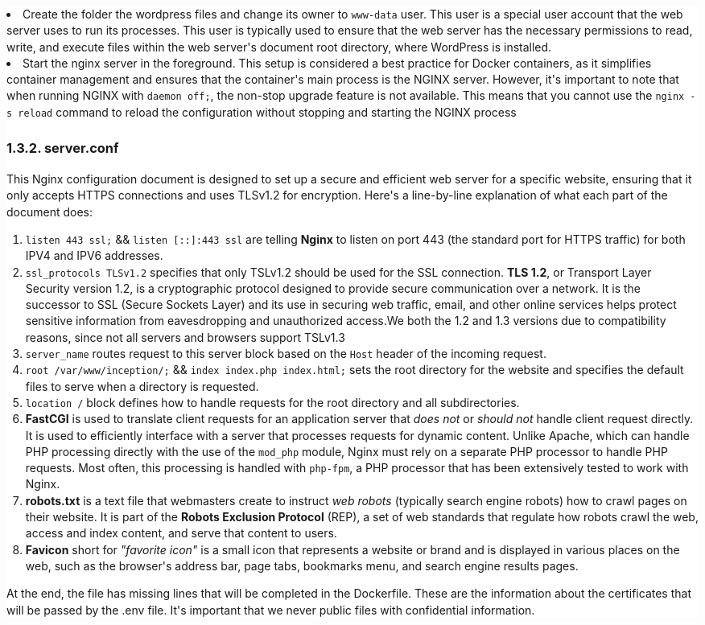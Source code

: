 <li>Create the folder the wordpress files and change its owner to <code>www-data</code> user. This user is a special user account that the web server uses to run its processes. This user is typically used to ensure that the web server has the necessary permissions to read, write, and execute files within the web server's document root directory, where WordPress is installed.</li>
<li>Start the nginx server in the foreground. This setup is considered a best practice for Docker containers, as it simplifies container management and ensures that the container's main process is the NGINX server. However, it's important to note that when running NGINX with <code>daemon off;</code>, the non-stop upgrade feature is not available. This means that you cannot use the <code>nginx -s reload</code> command to reload the configuration without stopping and starting the NGINX process</li>
</ol>

<h3>1.3.2. server.conf</h3>

This Nginx configuration document is designed to set up a secure and efficient web server for a specific website, ensuring that it only accepts HTTPS connections and uses TLSv1.2 for encryption. Here's a line-by-line explanation of what each part of the document does:

<ol>
<li><code>listen 443 ssl;</code> && <code>listen [::]:443 ssl</code> are telling <strong>Nginx</strong> to listen on port 443 (the standard port for HTTPS traffic) for both IPV4 and IPV6 addresses.</li>
<li><code>ssl_protocols TLSv1.2</code> specifies that only TSLv1.2 should be used for the SSL connection. <strong>TLS 1.2</strong>, or Transport Layer Security version 1.2, is a cryptographic protocol designed to provide secure communication over a network. It is the successor to SSL (Secure Sockets Layer) and its use in securing web traffic, email, and other online services helps protect sensitive information from eavesdropping and unauthorized access.We both the 1.2 and 1.3 versions due to compatibility reasons, since not all servers and browsers support TSLv1.3</li>
<li><code>server_name</code> routes request to this server block based on the <code>Host</code> header of the incoming request.</li>
<li><code>root /var/www/inception/;</code> && <code>index index.php index.html;</code> sets the root directory for the website and specifies the default files to serve when a directory is requested.</li>
<li><code>location /</code> block defines how to handle requests for the root directory and all subdirectories. </li>
<li><strong>FastCGI</strong> is used to translate client requests for an application server that <em>does not</em> or <em>should not</em> handle client request directly. It is used to efficiently interface with a server that processes requests for dynamic content. Unlike Apache, which can handle PHP processing directly with the use of the <code>mod_php</code> module, Nginx must rely on a separate PHP processor to handle PHP requests. Most often, this processing is handled with <code>php-fpm</code>, a PHP processor that has been extensively tested to work with Nginx.</li>
<li><strong>robots.txt</strong> is a text file that webmasters create to instruct <em>web robots</em> (typically search engine robots) how to crawl pages on their website. It is part of the <strong>Robots Exclusion Protocol</strong> (REP), a set of web standards that regulate how robots crawl the web, access and index content, and serve that content to users.</li>
<li><strong>Favicon</strong> short for <em>"favorite icon"</em> is a small icon that represents a website or brand and is displayed in various places on the web, such as the browser's address bar, page tabs, bookmarks menu, and search engine results pages.</li>
</ol>

At the end, the file has missing lines that will be completed in the Dockerfile. These are the information about the certificates that will be passed by the .env file. It's important that we never public files with confidential information.
